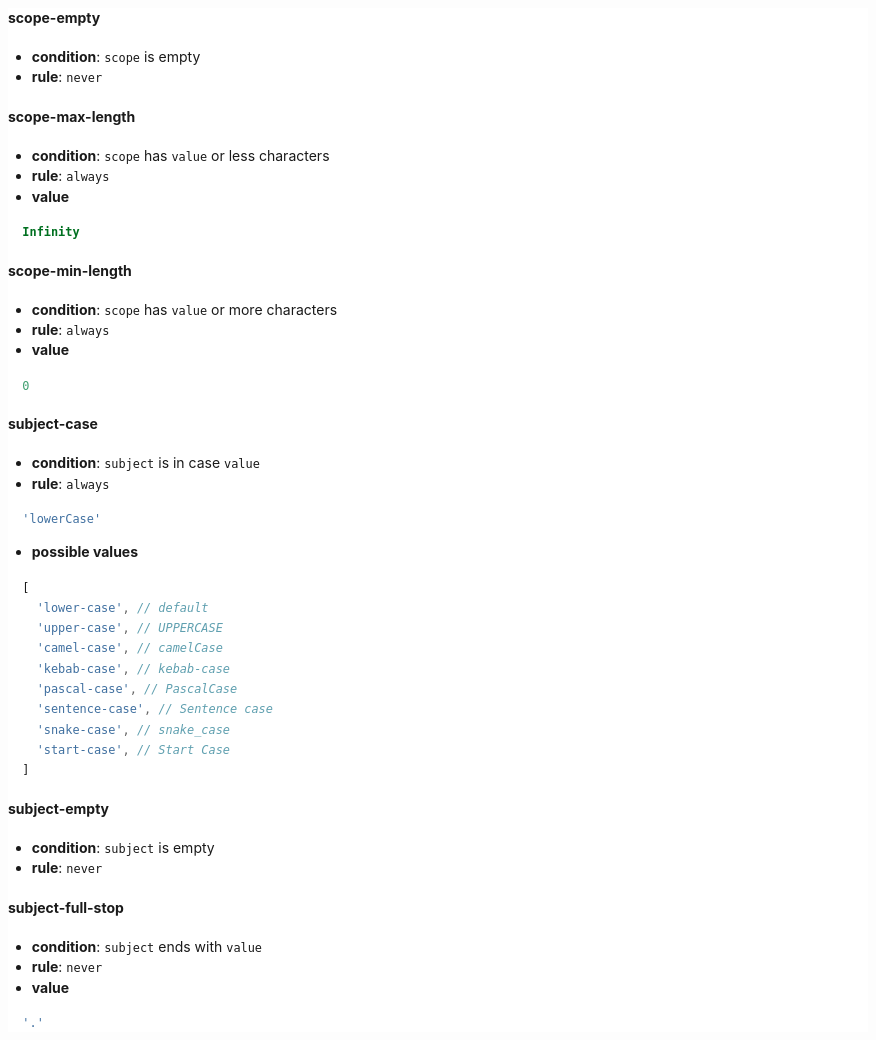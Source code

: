 ```js
```

#### scope-empty
* **condition**: `scope` is empty
* **rule**: `never`

#### scope-max-length
* **condition**: `scope` has `value` or less characters
* **rule**: `always`
* **value**
```js
  Infinity
```

#### scope-min-length
* **condition**: `scope` has `value` or more characters
* **rule**: `always`
* **value**
```js
  0
```

#### subject-case
* **condition**: `subject` is in case `value`
* **rule**: `always`
```js
  'lowerCase'
```
* **possible values**
```js
  [
    'lower-case', // default
    'upper-case', // UPPERCASE
    'camel-case', // camelCase
    'kebab-case', // kebab-case
    'pascal-case', // PascalCase
    'sentence-case', // Sentence case
    'snake-case', // snake_case
    'start-case', // Start Case
  ]
```

#### subject-empty
* **condition**: `subject` is empty
* **rule**: `never`

#### subject-full-stop
* **condition**: `subject` ends with `value`
* **rule**: `never`
* **value**
```js
  '.'
```
